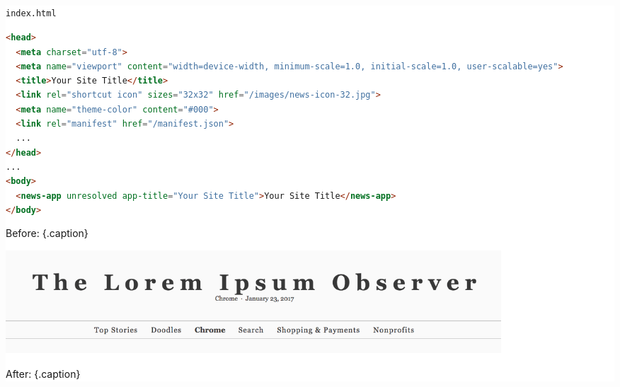 `index.html`
```html
<head>
  <meta charset="utf-8">
  <meta name="viewport" content="width=device-width, minimum-scale=1.0, initial-scale=1.0, user-scalable=yes">
  <title>Your Site Title</title>
  <link rel="shortcut icon" sizes="32x32" href="/images/news-icon-32.jpg">
  <meta name="theme-color" content="#000">
  <link rel="manifest" href="/manifest.json">
  ...
</head>
...
<body>
  <news-app unresolved app-title="Your Site Title">Your Site Title</news-app>
</body>
```

Before: {.caption}

<img src="image_1.jpg" alt="News site before modifying the title" width="700px">

After: {.caption}
